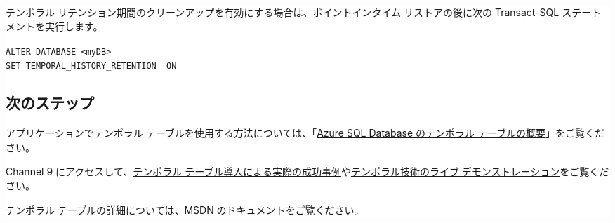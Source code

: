 テンポラル リテンション期間のクリーンアップを有効にする場合は、ポイントインタイム リストアの後に次の Transact-SQL ステートメントを実行します。

````
ALTER DATABASE <myDB>
SET TEMPORAL_HISTORY_RETENTION  ON
````

## <a name="next-steps"></a>次のステップ
アプリケーションでテンポラル テーブルを使用する方法については、「[Azure SQL Database のテンポラル テーブルの概要](sql-database-temporal-tables.md)」をご覧ください。

Channel 9 にアクセスして、[テンポラル テーブル導入による実際の成功事例](https://channel9.msdn.com/Blogs/jsturtevant/Azure-SQL-Temporal-Tables-with-RockStep-Solutions)や[テンポラル技術のライブ デモンストレーション](https://channel9.msdn.com/Shows/Data-Exposed/Temporal-in-SQL-Server-2016)をご覧ください。

テンポラル テーブルの詳細については、[MSDN のドキュメント](https://msdn.microsoft.com/library/dn935015.aspx)をご覧ください。


